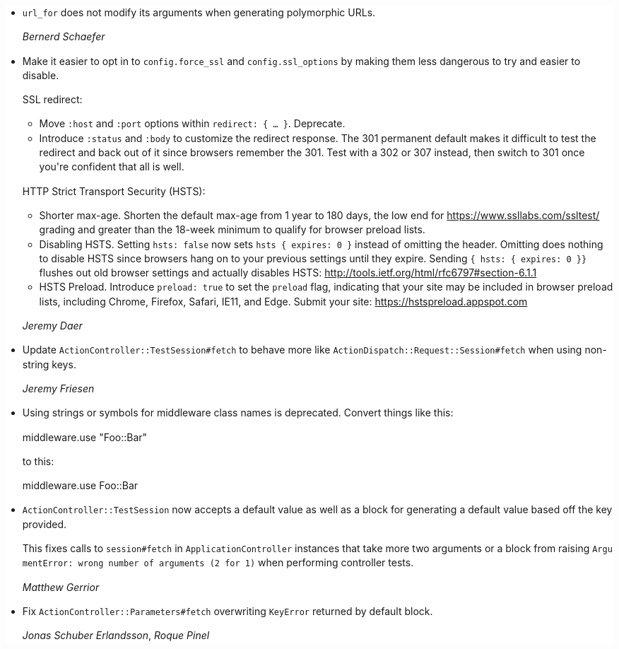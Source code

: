*   `url_for` does not modify its arguments when generating polymorphic URLs.

    *Bernerd Schaefer*

*   Make it easier to opt in to `config.force_ssl` and `config.ssl_options` by
    making them less dangerous to try and easier to disable.

    SSL redirect:
      * Move `:host` and `:port` options within `redirect: { … }`. Deprecate.
      * Introduce `:status` and `:body` to customize the redirect response.
        The 301 permanent default makes it difficult to test the redirect and
        back out of it since browsers remember the 301. Test with a 302 or 307
        instead, then switch to 301 once you're confident that all is well.

    HTTP Strict Transport Security (HSTS):
      * Shorter max-age. Shorten the default max-age from 1 year to 180 days,
        the low end for https://www.ssllabs.com/ssltest/ grading and greater
        than the 18-week minimum to qualify for browser preload lists.
      * Disabling HSTS. Setting `hsts: false` now sets `hsts { expires: 0 }`
        instead of omitting the header. Omitting does nothing to disable HSTS
        since browsers hang on to your previous settings until they expire.
        Sending `{ hsts: { expires: 0 }}` flushes out old browser settings and
        actually disables HSTS:
          http://tools.ietf.org/html/rfc6797#section-6.1.1
      * HSTS Preload. Introduce `preload: true` to set the `preload` flag,
        indicating that your site may be included in browser preload lists,
        including Chrome, Firefox, Safari, IE11, and Edge. Submit your site:
          https://hstspreload.appspot.com

    *Jeremy Daer*

*   Update `ActionController::TestSession#fetch` to behave more like
    `ActionDispatch::Request::Session#fetch` when using non-string keys.

    *Jeremy Friesen*

*   Using strings or symbols for middleware class names is deprecated. Convert
    things like this:

      middleware.use "Foo::Bar"

    to this:

      middleware.use Foo::Bar

*   `ActionController::TestSession` now accepts a default value as well as
    a block for generating a default value based off the key provided.

    This fixes calls to `session#fetch` in `ApplicationController` instances that
    take more two arguments or a block from raising `ArgumentError: wrong
    number of arguments (2 for 1)` when performing controller tests.

    *Matthew Gerrior*

*   Fix `ActionController::Parameters#fetch` overwriting `KeyError` returned by
    default block.

    *Jonas Schuber Erlandsson*, *Roque Pinel*
